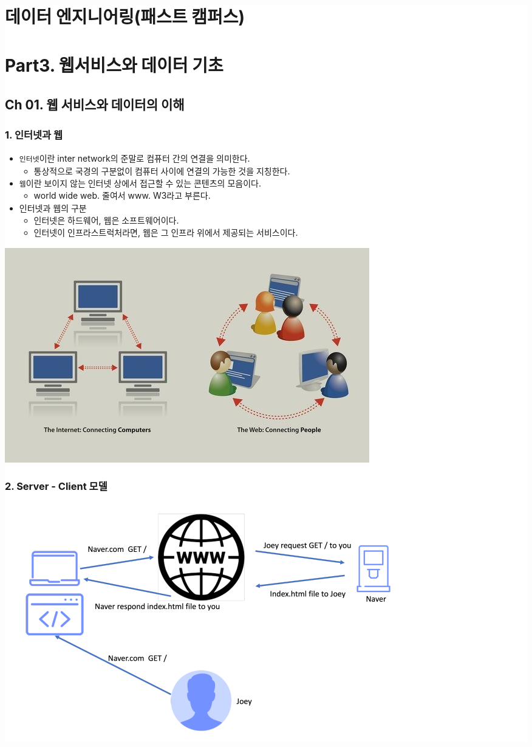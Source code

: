 # 데이터 엔지니어링(패스트 캠퍼스)

# Part3. 웹서비스와 데이터 기초

## Ch 01. 웹 서비스와 데이터의 이해

### 1. 인터넷과 웹

- `인터넷`이란 inter network의 준말로 컴퓨터 간의 연결을 의미한다.
    - 통상적으로 국경의 구분없이 컴퓨터 사이에 연결의 가능한 것을 지칭한다.
- `웹`이란 보이지 않는 인터넷 상에서 접근할 수 있는 콘텐츠의 모음이다.
    - world wide web. 줄여서 www. W3라고 부른다.
- 인터넷과 웹의  구분
    - 인터넷은 하드웨어, 웹은 소프트웨어이다.
    - 인터넷이 인프라스트럭처라면, 웹은 그 인프라 위에서 제공되는 서비스이다.

![Untitled](/FastCPS_DE/img/Untitled%202.png)

### 2. Server - Client 모델

![Untitled](/FastCPS_DE/img/Untitled%203.png)
